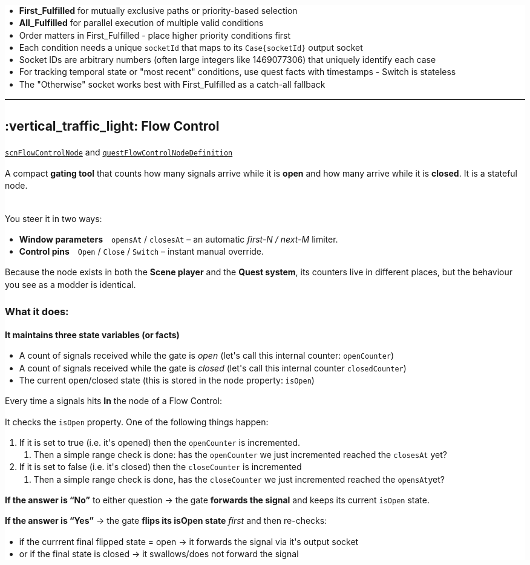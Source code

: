 * **First\_Fulfilled** for mutually exclusive paths or priority-based selection
* **All\_Fulfilled** for parallel execution of multiple valid conditions
* Order matters in First\_Fulfilled - place higher priority conditions first
* Each condition needs a unique `socketId` that maps to its `Case{socketId}` output socket
* Socket IDs are arbitrary numbers (often large integers like 1469077306) that uniquely identify each case
* For tracking temporal state or "most recent" conditions, use quest facts with timestamps - Switch is stateless
* The "Otherwise" socket works best with First\_Fulfilled as a catch-all fallback

***

## :vertical\_traffic\_light: Flow Control

[`scnFlowControlNode`](https://nativedb.red4ext.com/c/3716001461228230) and [`questFlowControlNodeDefinition`](https://nativedb.red4ext.com/c/34001554939364)

A compact **gating tool** that counts how many signals arrive while it is **open** and how many arrive while it is **closed**. It is a stateful node.

\
You steer it in two ways:

* **Window parameters** `opensAt` / `closesAt` – an automatic _first-N / next-M_ limiter.
* **Control pins** `Open` / `Close` / `Switch` – instant manual override.

Because the node exists in both the **Scene player** and the **Quest system**, its counters live in different places, but the behaviour you see as a modder is identical.

### What it does:

**It maintains three state variables (or facts)**

* A count of signals received while the gate is _open_ (let's call this internal counter: `openCounter`)
* A count of signals received while the gate is _closed_ (let's call this internal counter `closedCounter`)
* The current open/closed state (this is stored in the node property: `isOpen`)

Every time a signals hits **In** the node of a Flow Control:

It checks the `isOpen` property. One of the following things happen:

1. If it is set to true (i.e. it's opened) then the `openCounter` is incremented.&#x20;
   1. Then a simple range check is done: has the `openCounter` we just incremented reached the `closesAt` yet?
2. If it is set to false (i.e. it's closed) then the `closeCounter` is incremented
   1. Then a simple range check is done, has the `closeCounter` we just incremented reached the `opensAt`yet?

**If the answer is “No”** to either question → the gate **forwards the signal** and keeps its current `isOpen` state.

**If the answer is “Yes”** → the gate **flips its isOpen state** _first_ and then re-checks:

* if the currrent final flipped state = open → it forwards the signal via it's output socket
* or if the final state is closed → it swallows/does not forward the signal
